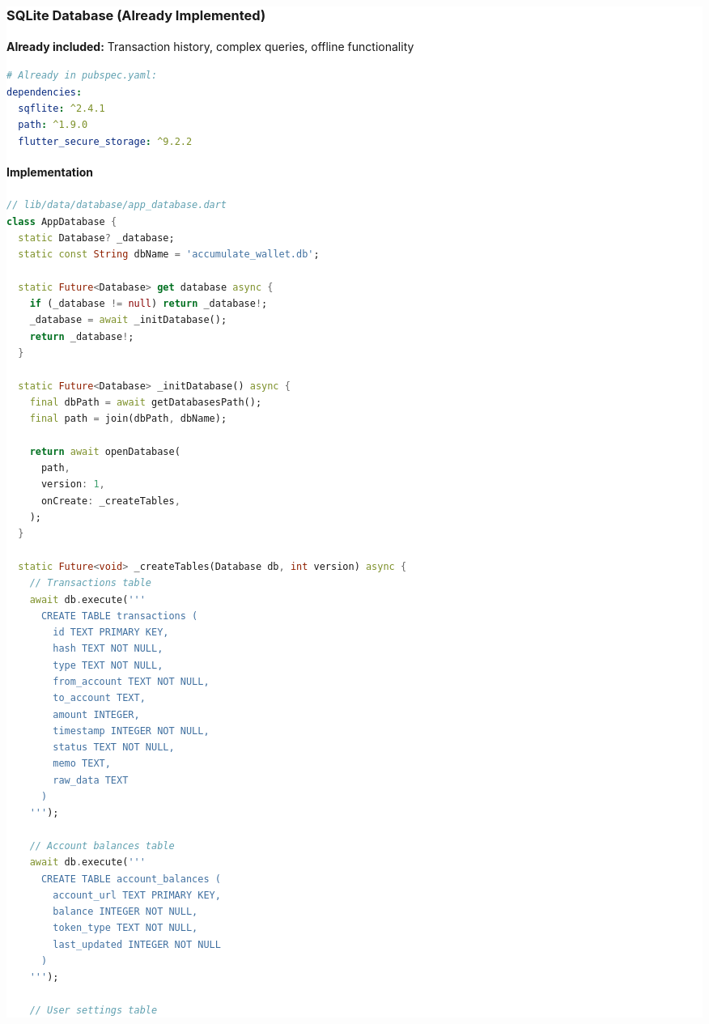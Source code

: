 ### SQLite Database (Already Implemented)

**Already included:** Transaction history, complex queries, offline functionality

```yaml
# Already in pubspec.yaml:
dependencies:
  sqflite: ^2.4.1
  path: ^1.9.0
  flutter_secure_storage: ^9.2.2
```

#### Implementation

```dart
// lib/data/database/app_database.dart
class AppDatabase {
  static Database? _database;
  static const String dbName = 'accumulate_wallet.db';

  static Future<Database> get database async {
    if (_database != null) return _database!;
    _database = await _initDatabase();
    return _database!;
  }

  static Future<Database> _initDatabase() async {
    final dbPath = await getDatabasesPath();
    final path = join(dbPath, dbName);

    return await openDatabase(
      path,
      version: 1,
      onCreate: _createTables,
    );
  }

  static Future<void> _createTables(Database db, int version) async {
    // Transactions table
    await db.execute('''
      CREATE TABLE transactions (
        id TEXT PRIMARY KEY,
        hash TEXT NOT NULL,
        type TEXT NOT NULL,
        from_account TEXT NOT NULL,
        to_account TEXT,
        amount INTEGER,
        timestamp INTEGER NOT NULL,
        status TEXT NOT NULL,
        memo TEXT,
        raw_data TEXT
      )
    ''');

    // Account balances table
    await db.execute('''
      CREATE TABLE account_balances (
        account_url TEXT PRIMARY KEY,
        balance INTEGER NOT NULL,
        token_type TEXT NOT NULL,
        last_updated INTEGER NOT NULL
      )
    ''');

    // User settings table
```